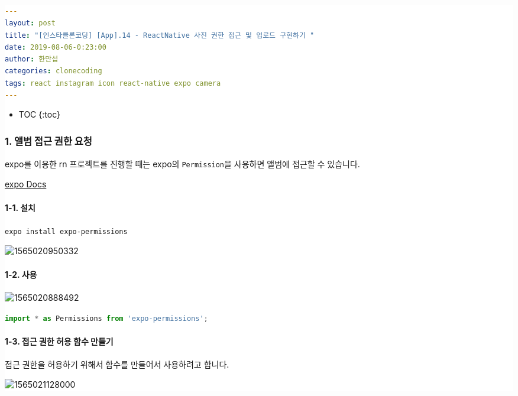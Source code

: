 ```yaml
---
layout: post
title: "[인스타클론코딩] [App].14 - ReactNative 사진 권한 접근 및 업로드 구현하기 "
date: 2019-08-06-0:23:00
author: 한만섭
categories: clonecoding
tags: react instagram icon react-native expo camera
---
```


* TOC
{:toc}



### 1. 앨범 접근 권한 요청 

expo를 이용한 rn 프로젝트를 진행할 때는 expo의 `Permission`을 사용하면 앨범에 접근할 수 있습니다.  

[expo Docs](https://docs.expo.io/versions/latest/sdk/permissions/)  

#### 1-1. 설치    

```bash
expo install expo-permissions
```

![1565020950332](../../../../assets/image/1565020950332.png)

#### 1-2. 사용 

![1565020888492](../../../../assets/image/1565020888492.png)

<script async src="https://pagead2.googlesyndication.com/pagead/js/adsbygoogle.js"></script>

<ins class="adsbygoogle"
     style="display:block"
     data-ad-client="ca-pub-4877378276818686"
     data-ad-slot="1235773082"
     data-ad-format="auto"
     data-full-width-responsive="true"></ins>
<script>
     (adsbygoogle = window.adsbygoogle || []).push({});
</script>

```js
import * as Permissions from 'expo-permissions';
```



#### 1-3. 접근 권한 허용 함수 만들기 

접근 권한을 허용하기 위해서 함수를 만들어서 사용하려고 합니다.  

![1565021128000](../../../../assets/image/1565021128000.png)
